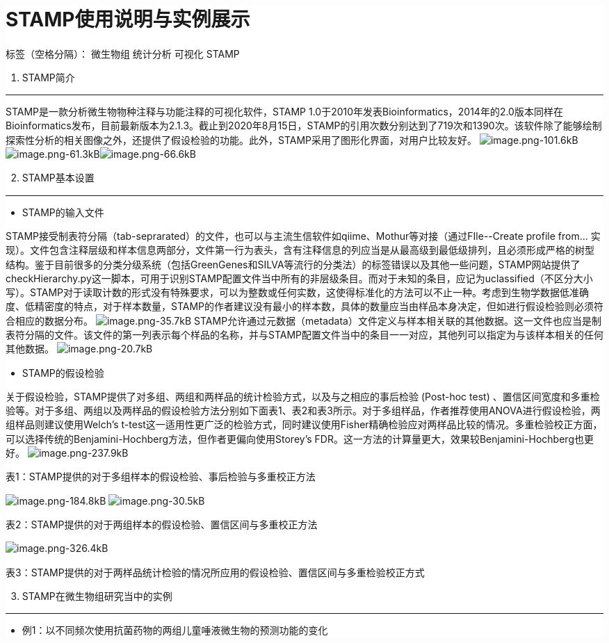 ﻿# STAMP使用说明与实例展示



标签（空格分隔）： 微生物组 统计分析 可视化 STAMP


1. STAMP简介
----------

STAMP是一款分析微生物物种注释与功能注释的可视化软件，STAMP 1.0于2010年发表Bioinformatics，2014年的2.0版本同样在Bioinformatics发布，目前最新版本为2.1.3。截止到2020年8月15日，STAMP的引用次数分别达到了719次和1390次。该软件除了能够绘制探索性分析的相关图像之外，还提供了假设检验的功能。此外，STAMP采用了图形化界面，对用户比较友好。
![image.png-101.6kB][1]
![image.png-61.3kB][2]![image.png-66.6kB][3]

2. STAMP基本设置
------------

 - STAMP的输入文件

STAMP接受制表符分隔（tab-seprarated）的文件，也可以与主流生信软件如qiime、Mothur等对接（通过FIle--Create profile from... 实现）。文件包含注释层级和样本信息两部分，文件第一行为表头，含有注释信息的列应当是从最高级到最低级排列，且必须形成严格的树型结构。鉴于目前很多的分类分级系统（包括GreenGenes和SILVA等流行的分类法）的标签错误以及其他一些问题，STAMP网站提供了checkHierarchy.py这一脚本，可用于识别STAMP配置文件当中所有的非层级条目。而对于未知的条目，应记为uclassified（不区分大小写）。STAMP对于读取计数的形式没有特殊要求，可以为整数或任何实数，这使得标准化的方法可以不止一种。考虑到生物学数据低准确度、低精密度的特点，对于样本数量，STAMP的作者建议没有最小的样本数，具体的数量应当由样品本身决定，但如进行假设检验则必须符合相应的数据分布。
 ![image.png-35.7kB][4]
STAMP允许通过元数据（metadata）文件定义与样本相关联的其他数据。这一文件也应当是制表符分隔的文件。该文件的第一列表示每个样品的名称，并与STAMP配置文件当中的条目一一对应，其他列可以指定为与该样本相关的任何其他数据。
![image.png-20.7kB][5]

 - STAMP的假设检验

关于假设检验，STAMP提供了对多组、两组和两样品的统计检验方式，以及与之相应的事后检验 (Post-hoc test) 、置信区间宽度和多重检验等。对于多组、两组以及两样品的假设检验方法分别如下面表1、表2和表3所示。对于多组样品，作者推荐使用ANOVA进行假设检验，两组样品则建议使用Welch’s t-test这一适用性更广泛的检验方式，同时建议使用Fisher精确检验应对两样品比较的情况。多重检验校正方面，可以选择传统的Benjamini-Hochberg方法，但作者更偏向使用Storey’s FDR。这一方法的计算量更大，效果较Benjamini-Hochberg也更好。
![image.png-237.9kB][6]

表1：STAMP提供的对于多组样本的假设检验、事后检验与多重校正方法

![image.png-184.8kB][7]
![image.png-30.5kB][8]

表2：STAMP提供的对于两组样本的假设检验、置信区间与多重校正方法

![image.png-326.4kB][9]

表3：STAMP提供的对于两样品统计检验的情况所应用的假设检验、置信区间与多重检验校正方式

 

3. STAMP在微生物组研究当中的实例
--------------------

 - 例1：以不同频次使用抗菌药物的两组儿童唾液微生物的预测功能的变化


  [1]: http://static.zybuluo.com/aldrich-cpu/kck8lljlwqua5ruedtannkdi/image.png
  [2]: http://static.zybuluo.com/aldrich-cpu/rl6xtume53hjz8eumgacvag6/image.png
  [3]: http://static.zybuluo.com/aldrich-cpu/j45atr31xl74zaolt7hz58z9/image.png
  [4]: http://static.zybuluo.com/aldrich-cpu/hmb3opmaar03ldmt99v8nym2/image.png
  [5]: http://static.zybuluo.com/aldrich-cpu/7p0ebvzgmauhf5elrchpfv9c/image.png
  [6]: http://static.zybuluo.com/aldrich-cpu/nbschbquu3qkboq8641dxd02/image.png
  [7]: http://static.zybuluo.com/aldrich-cpu/v5bnpjcyb5n7pbdna9ps067y/image.png
  [8]: http://static.zybuluo.com/aldrich-cpu/sc77p15lghlm1cs8s0cjw5wq/image.png
  [9]: http://static.zybuluo.com/aldrich-cpu/nok0pl7n5x8xm8pmlrz97vnn/image.png
  [10]: http://static.zybuluo.com/aldrich-cpu/89d26zkxd6q6fmwuxzz2l1zq/image.png
  [11]: http://static.zybuluo.com/aldrich-cpu/sisgld2u72zj0qvp105rez6g/image.png
  [12]: http://static.zybuluo.com/aldrich-cpu/3w77xvn2fw4nxyrusmfogpo7/image.png
  [13]: http://static.zybuluo.com/aldrich-cpu/89xfjlbilpjvvj3my1b3ee1u/image.png
  [14]: http://static.zybuluo.com/aldrich-cpu/y0bbq9cmxjhsev5i4wn7361d/image.png
  [15]: http://static.zybuluo.com/aldrich-cpu/y7rrnw1rv2uw9esxw3exew7k/image.png
  [16]: http://static.zybuluo.com/aldrich-cpu/8gyggcqhel370ryyhuv25a3a/image.png
  [17]: http://static.zybuluo.com/aldrich-cpu/po0v1jw80sgtirb6wj1ah069/image.png
  [18]: http://static.zybuluo.com/aldrich-cpu/ga6dlm8wrxm9ogloh110owju/image.png
  [19]: http://static.zybuluo.com/aldrich-cpu/2sq3re8q4nvmxhskr5zbcp9t/PCA%20configure%20plot.png
  [20]: http://static.zybuluo.com/aldrich-cpu/8losb51cpab7b6iui39wnp1y/PCA%20legend%20top%20left.png
  [21]: http://static.zybuluo.com/aldrich-cpu/a3lio51dxjnghctd0li6xrki/PCA%203%20enterotypes%20genera.png
  [22]: http://static.zybuluo.com/aldrich-cpu/5lbfagv3r0b0eouz69t601nt/barplot.png
  [23]: http://static.zybuluo.com/aldrich-cpu/72ioigwkrwfb5ten0tjzls8c/boxplot.png
  [24]: http://static.zybuluo.com/aldrich-cpu/5eewmgnhbvjj57xqz0r75384/heatmap.png
  [25]: http://static.zybuluo.com/aldrich-cpu/cs12thwsmd443jlsyte9l7ot/post-hoc.png